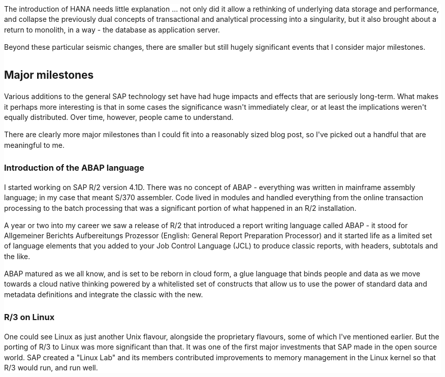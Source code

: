 The introduction of HANA needs little explanation \... not only did it
allow a rethinking of underlying data storage and performance, and
collapse the previously dual concepts of transactional and analytical
processing into a singularity, but it also brought about a return to
monolith, in a way - the database as application server.

Beyond these particular seismic changes, there are smaller but still
hugely significant events that I consider major milestones.

<a name="major-milestones"></a>
## Major milestones

Various additions to the general SAP technology set have had huge
impacts and effects that are seriously long-term. What makes it perhaps
more interesting is that in some cases the significance wasn't
immediately clear, or at least the implications weren't equally
distributed. Over time, however, people came to understand.

There are clearly more major milestones than I could fit into a
reasonably sized blog post, so I've picked out a handful that are
meaningful to me.

<a name="introduction-of-the-abap-language"></a>
### Introduction of the ABAP language

I started working on SAP R/2 version 4.1D. There was no concept of
ABAP - everything was written in mainframe assembly language; in my case
that meant S/370 assembler. Code lived in modules and handled everything
from the online transaction processing to the batch processing that was
a significant portion of what happened in an R/2 installation.

A year or two into my career we saw a release of R/2 that introduced a
report writing language called ABAP - it stood for Allgemeiner Berichts
Aufbereitungs Prozessor (English: General Report Preparation Processor)
and it started life as a limited set of language elements that you added
to your Job Control Language (JCL) to produce classic reports, with
headers, subtotals and the like.

ABAP matured as we all know, and is set to be reborn in cloud form, a
glue language that binds people and data as we move towards a cloud
native thinking powered by a whitelisted set of constructs that allow us
to use the power of standard data and metadata definitions and integrate
the classic with the new.

<a name="r3-on-linux"></a>
### R/3 on Linux

One could see Linux as just another Unix flavour, alongside the
proprietary flavours, some of which I've mentioned earlier. But the
porting of R/3 to Linux was more significant than that. It was one of
the first major investments that SAP made in the open source world. SAP
created a "Linux Lab" and its members contributed improvements to
memory management in the Linux kernel so that R/3 would run, and run
well.
